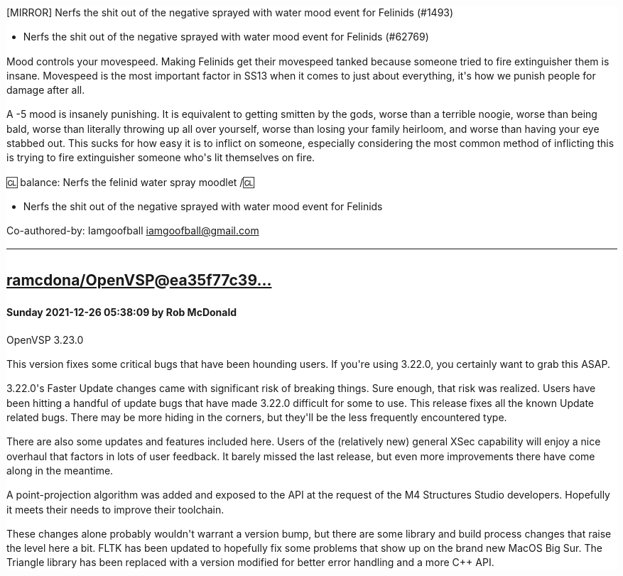 [MIRROR] Nerfs the shit out of the negative sprayed with water mood event for Felinids (#1493)

* Nerfs the shit out of the negative sprayed with water mood event for Felinids (#62769)

Mood controls your movespeed. Making Felinids get their movespeed tanked because someone tried to fire extinguisher them is insane. Movespeed is the most important factor in SS13 when it comes to just about everything, it's how we punish people for damage after all.

A -5 mood is insanely punishing. It is equivalent to getting smitten by the gods, worse than a terrible noogie, worse than being bald, worse than literally throwing up all over yourself, worse than losing your family heirloom, and worse than having your eye stabbed out. This sucks for how easy it is to inflict on someone, especially considering the most common method of inflicting this is trying to fire extinguisher someone who's lit themselves on fire.

🆑
balance: Nerfs the felinid water spray moodlet
/🆑

* Nerfs the shit out of the negative sprayed with water mood event for Felinids

Co-authored-by: Iamgoofball <iamgoofball@gmail.com>

---
## [ramcdona/OpenVSP](https://github.com/ramcdona/OpenVSP)@[ea35f77c39...](https://github.com/ramcdona/OpenVSP/commit/ea35f77c39744a70ebe2b936b76240317ffea6e4)
#### Sunday 2021-12-26 05:38:09 by Rob McDonald

OpenVSP 3.23.0

This version fixes some critical bugs that have been hounding users.
If you're using 3.22.0, you certainly want to grab this ASAP.

3.22.0's Faster Update changes came with significant risk of breaking
things.  Sure enough, that risk was realized.  Users have been hitting
a handful of update bugs that have made 3.22.0 difficult for some to use.
This release fixes all the known Update related bugs.  There may be more
hiding in the corners, but they'll be the less frequently encountered
type.

There are also some updates and features included here.  Users of the
(relatively new) general XSec capability will enjoy a nice overhaul that
factors in lots of user feedback.  It barely missed the last release, but
even more improvements there have come along in the meantime.

A point-projection algorithm was added and exposed to the API at the
request of the M4 Structures Studio developers.  Hopefully it meets their
needs to improve their toolchain.

These changes alone probably wouldn't warrant a version bump, but there
are some library and build process changes that raise the level here a bit.
FLTK has been updated to hopefully fix some problems that show
up on the brand new MacOS Big Sur.  The Triangle library has been
replaced with a version modified for better error handling and a more
C++ API.
